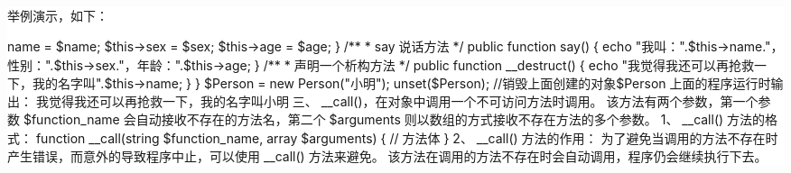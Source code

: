 举例演示，如下：

<?php
class Person{     
                                                        
    public $name;         
    public $age;         
    public $sex;         
                                                                    
    public function __construct($name="", $sex="男", $age=22)
    {   
        $this->name = $name;
        $this->sex  = $sex;
        $this->age  = $age;
    }
    
    /**
     * say 说话方法
     */
    public function say()
    {  
        echo "我叫：".$this->name."，性别：".$this->sex."，年龄：".$this->age;
    }    
    
    /**
     * 声明一个析构方法
     */
    public function __destruct()
    {
            echo "我觉得我还可以再抢救一下，我的名字叫".$this->name;
    }
}

$Person = new Person("小明");
unset($Person); //销毁上面创建的对象$Person


上面的程序运行时输出：

我觉得我还可以再抢救一下，我的名字叫小明


三、 __call()，在对象中调用一个不可访问方法时调用。

该方法有两个参数，第一个参数 $function_name 会自动接收不存在的方法名，第二个 $arguments 则以数组的方式接收不存在方法的多个参数。

1、 __call() 方法的格式：

function __call(string $function_name, array $arguments)
{
    // 方法体
}


2、 __call() 方法的作用：

为了避免当调用的方法不存在时产生错误，而意外的导致程序中止，可以使用 __call() 方法来避免。

该方法在调用的方法不存在时会自动调用，程序仍会继续执行下去。
